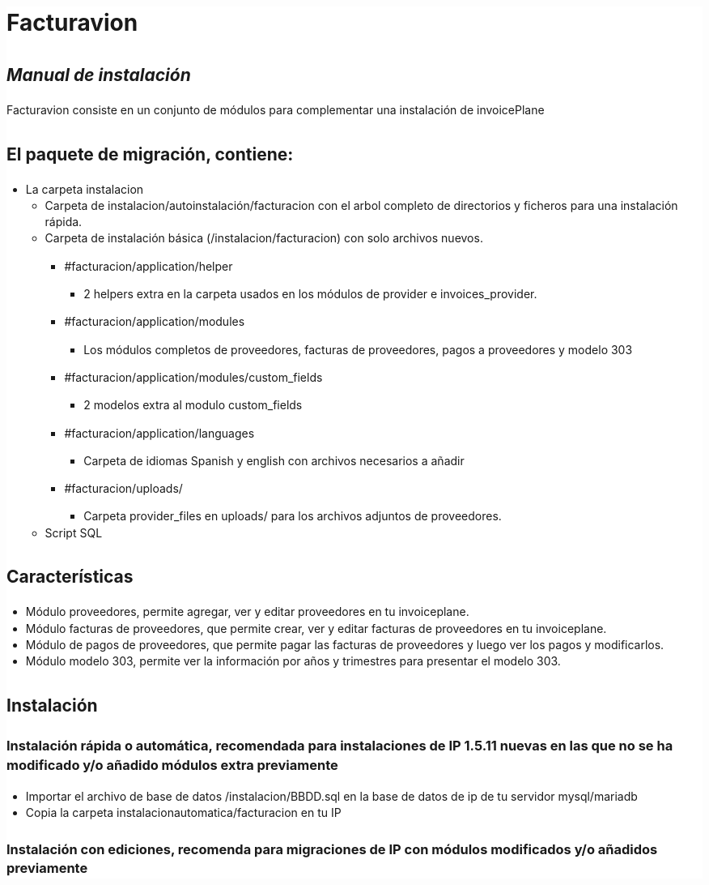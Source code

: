 # Facturavion
## _Manual de instalación_

Facturavion consiste en un conjunto de módulos para complementar una instalación de invoicePlane


## El paquete de migración, contiene:

- La carpeta instalacion
  - Carpeta de instalacion/autoinstalación/facturacion con el arbol completo de directorios y ficheros para una instalación rápida. 
  - Carpeta de instalación básica (/instalacion/facturacion) con solo archivos nuevos.
    - #facturacion/application/helper
      - 2 helpers extra en la carpeta usados en los módulos de provider e invoices_provider.

    - #facturacion/application/modules
      - Los módulos completos de proveedores, facturas de proveedores, pagos a proveedores y modelo 303

    - #facturacion/application/modules/custom_fields 
      - 2 modelos extra al modulo custom_fields 

    - #facturacion/application/languages
      - Carpeta de idiomas Spanish y english con archivos necesarios a añadir

    - #facturacion/uploads/
      - Carpeta provider_files en uploads/ para los archivos adjuntos de proveedores.
   - Script SQL

## Características

- Módulo proveedores, permite agregar, ver y editar proveedores en tu invoiceplane.
- Módulo facturas de proveedores, que permite crear, ver y editar facturas de proveedores en tu invoiceplane.
- Módulo de pagos de proveedores, que permite pagar las facturas de proveedores y luego ver los pagos y modificarlos.
- Módulo modelo 303, permite ver la información por años y trimestres para presentar el modelo 303.

## Instalación

### Instalación rápida o automática, recomendada para instalaciones de IP 1.5.11 nuevas en las que no se ha modificado y/o añadido módulos extra previamente

- Importar el archivo de base de datos /instalacion/BBDD.sql en la base de datos de ip de tu servidor mysql/mariadb
- Copia la carpeta instalacionautomatica/facturacion en tu IP

### Instalación con ediciones, recomenda para migraciones de IP con módulos modificados y/o añadidos previamente
